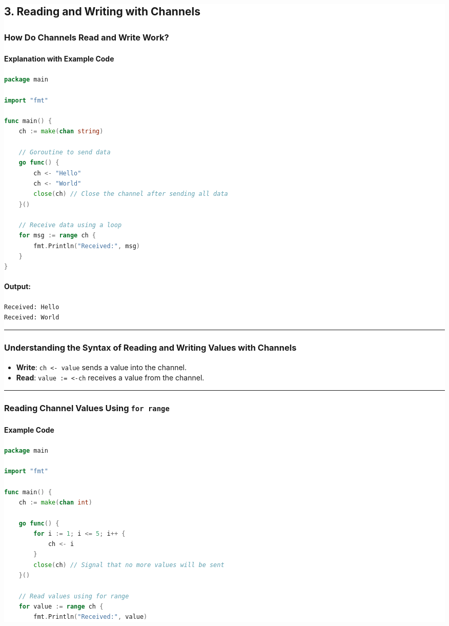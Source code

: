 
## **3. Reading and Writing with Channels**

### **How Do Channels Read and Write Work?**

#### **Explanation with Example Code**
```go
package main

import "fmt"

func main() {
    ch := make(chan string)

    // Goroutine to send data
    go func() {
        ch <- "Hello"
        ch <- "World"
        close(ch) // Close the channel after sending all data
    }()

    // Receive data using a loop
    for msg := range ch {
        fmt.Println("Received:", msg)
    }
}
```

#### **Output**:
```
Received: Hello
Received: World
```

---

### **Understanding the Syntax of Reading and Writing Values with Channels**
- **Write**: `ch <- value` sends a value into the channel.
- **Read**: `value := <-ch` receives a value from the channel.

---

### **Reading Channel Values Using `for range`**

#### **Example Code**
```go
package main

import "fmt"

func main() {
    ch := make(chan int)

    go func() {
        for i := 1; i <= 5; i++ {
            ch <- i
        }
        close(ch) // Signal that no more values will be sent
    }()

    // Read values using for range
    for value := range ch {
        fmt.Println("Received:", value)
```